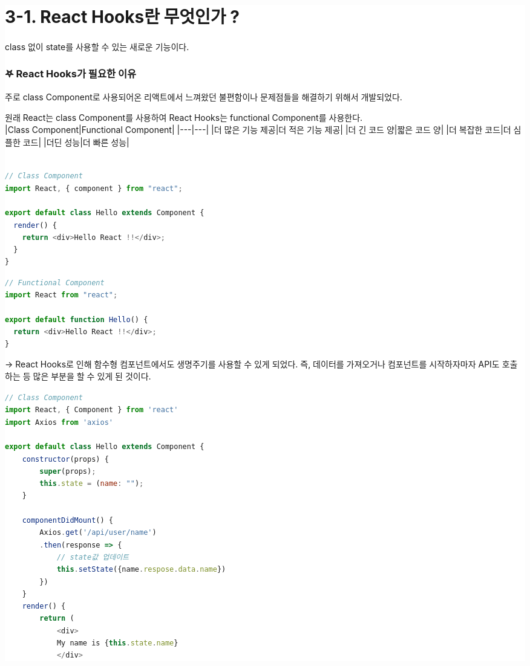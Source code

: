 # 3-1. React Hooks란 무엇인가 ?

class 없이 state를 사용할 수 있는 새로운 기능이다.

### 𖤐 React Hooks가 필요한 이유

주로 class Component로 사용되어온 리액트에서 느껴왔던 불편함이나 문제점들을 해결하기 위해서 개발되었다.

원래 React는 class Component를 사용하여 React Hooks는 functional Component를 사용한다.  
|Class Component|Functional Component|
|---|---|
|더 많은 기능 제공|더 적은 기능 제공|
|더 긴 코드 양|짧은 코드 양|
|더 복잡한 코드|더 심플한 코드|
|더딘 성능|더 빠른 성능|  
<br>

```js
// Class Component
import React, { component } from "react";

export default class Hello extends Component {
  render() {
    return <div>Hello React !!</div>;
  }
}
```

```js
// Functional Component
import React from "react";

export default function Hello() {
  return <div>Hello React !!</div>;
}
```

&rarr; React Hooks로 인해 함수형 컴포넌트에서도 생명주기를 사용할 수 있게 되었다. 즉, 데이터를 가져오거나 컴포넌트를 시작하자마자 API도 호출하는 등 많은 부분을 할 수 있게 된 것이다.

```js
// Class Component
import React, { Component } from 'react'
import Axios from 'axios'

export default class Hello extends Component {
    constructor(props) {
        super(props);
        this.state = (name: "");
    }

    componentDidMount() {
        Axios.get('/api/user/name')
        .then(response => {
            // state값 업데이트
            this.setState({name.respose.data.name})
        })
    }
    render() {
        return (
            <div>
            My name is {this.state.name}
            </div>
```